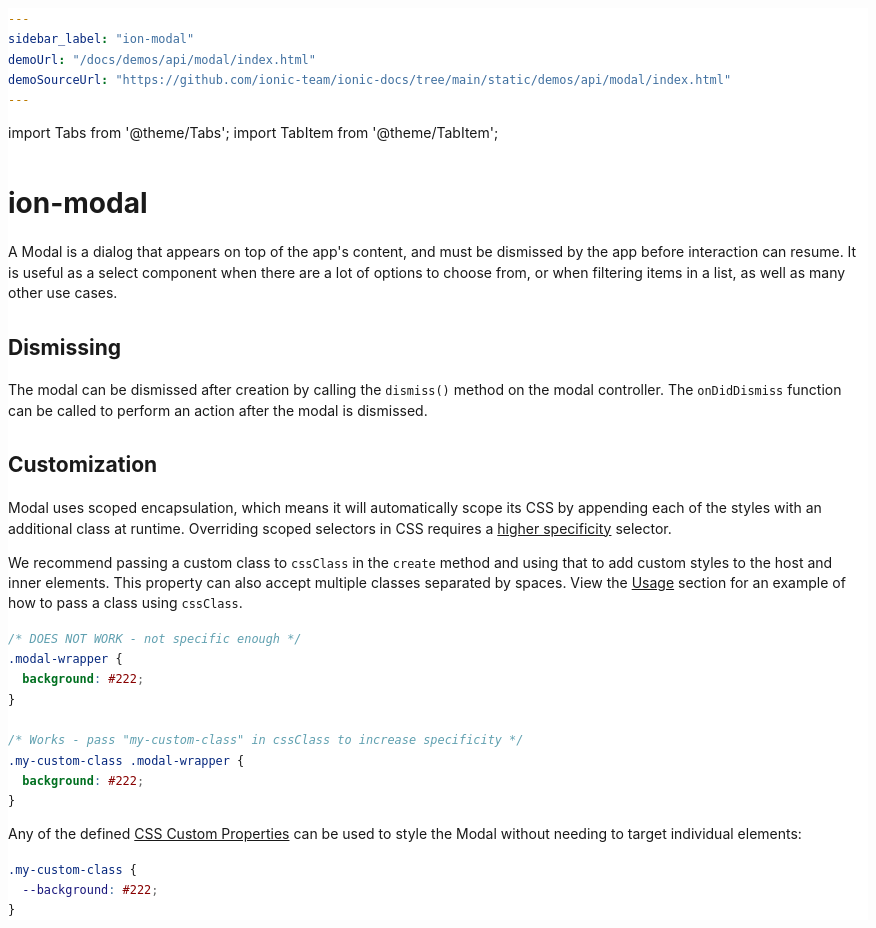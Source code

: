 ```yaml
---
sidebar_label: "ion-modal"
demoUrl: "/docs/demos/api/modal/index.html"
demoSourceUrl: "https://github.com/ionic-team/ionic-docs/tree/main/static/demos/api/modal/index.html"
---
```

import Tabs from '@theme/Tabs';
import TabItem from '@theme/TabItem';

# ion-modal

A Modal is a dialog that appears on top of the app's content, and must be dismissed by the app before interaction can resume. It is useful as a select component when there are a lot of options to choose from, or when filtering items in a list, as well as many other use cases.

## Dismissing

The modal can be dismissed after creation by calling the `dismiss()` method on the modal controller. The `onDidDismiss` function can be called to perform an action after the modal is dismissed.

## Customization

Modal uses scoped encapsulation, which means it will automatically scope its CSS by appending each of the styles with an additional class at runtime. Overriding scoped selectors in CSS requires a [higher specificity](https://developer.mozilla.org/en-US/docs/Web/CSS/Specificity) selector.

We recommend passing a custom class to `cssClass` in the `create` method and using that to add custom styles to the host and inner elements. This property can also accept multiple classes separated by spaces. View the [Usage](#usage) section for an example of how to pass a class using `cssClass`.

```css
/* DOES NOT WORK - not specific enough */
.modal-wrapper {
  background: #222;
}

/* Works - pass "my-custom-class" in cssClass to increase specificity */
.my-custom-class .modal-wrapper {
  background: #222;
}
```

Any of the defined [CSS Custom Properties](#css-custom-properties) can be used to style the Modal without needing to target individual elements:

```css
.my-custom-class {
  --background: #222;
}
```

